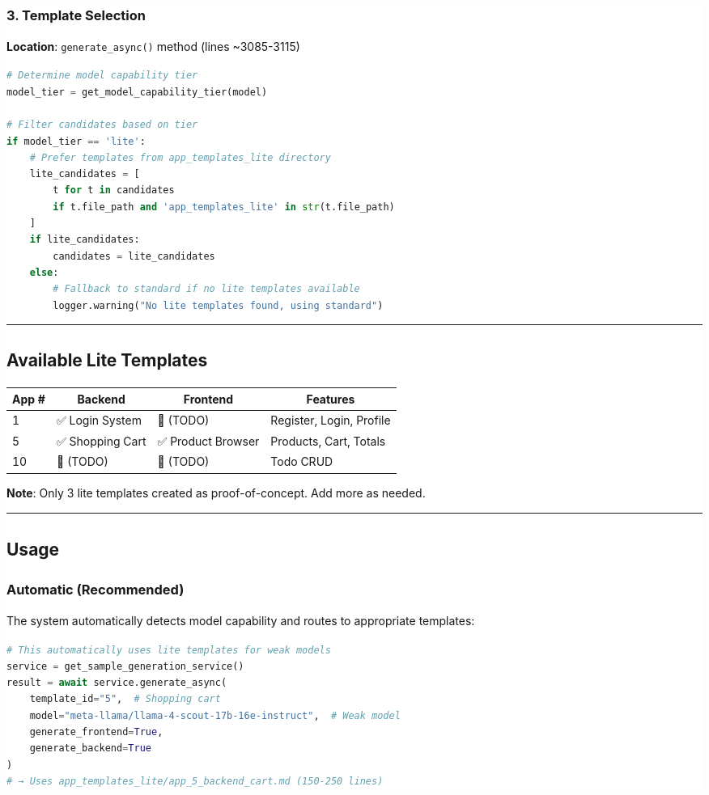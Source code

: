 ### 3. Template Selection

**Location**: `generate_async()` method (lines ~3085-3115)

```python
# Determine model capability tier
model_tier = get_model_capability_tier(model)

# Filter candidates based on tier
if model_tier == 'lite':
    # Prefer templates from app_templates_lite directory
    lite_candidates = [
        t for t in candidates 
        if t.file_path and 'app_templates_lite' in str(t.file_path)
    ]
    if lite_candidates:
        candidates = lite_candidates
    else:
        # Fallback to standard if no lite templates available
        logger.warning("No lite templates found, using standard")
```

---

## Available Lite Templates

| App # | Backend | Frontend | Features |
|-------|---------|----------|----------|
| 1 | ✅ Login System | 🔄 (TODO) | Register, Login, Profile |
| 5 | ✅ Shopping Cart | ✅ Product Browser | Products, Cart, Totals |
| 10 | 🔄 (TODO) | 🔄 (TODO) | Todo CRUD |

**Note**: Only 3 lite templates created as proof-of-concept. Add more as needed.

---

## Usage

### Automatic (Recommended)

The system automatically detects model capability and routes to appropriate templates:

```python
# This automatically uses lite templates for weak models
service = get_sample_generation_service()
result = await service.generate_async(
    template_id="5",  # Shopping cart
    model="meta-llama/llama-4-scout-17b-16e-instruct",  # Weak model
    generate_frontend=True,
    generate_backend=True
)
# → Uses app_templates_lite/app_5_backend_cart.md (150-250 lines)
```
